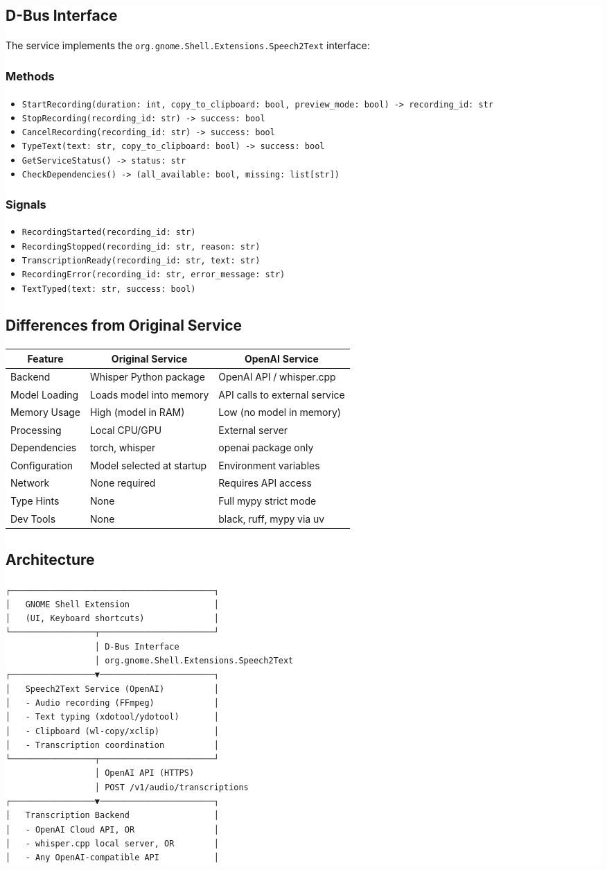 ## D-Bus Interface

The service implements the `org.gnome.Shell.Extensions.Speech2Text` interface:

### Methods
- `StartRecording(duration: int, copy_to_clipboard: bool, preview_mode: bool) -> recording_id: str`
- `StopRecording(recording_id: str) -> success: bool`
- `CancelRecording(recording_id: str) -> success: bool`
- `TypeText(text: str, copy_to_clipboard: bool) -> success: bool`
- `GetServiceStatus() -> status: str`
- `CheckDependencies() -> (all_available: bool, missing: list[str])`

### Signals
- `RecordingStarted(recording_id: str)`
- `RecordingStopped(recording_id: str, reason: str)`
- `TranscriptionReady(recording_id: str, text: str)`
- `RecordingError(recording_id: str, error_message: str)`
- `TextTyped(text: str, success: bool)`

## Differences from Original Service

| Feature | Original Service | OpenAI Service |
|---------|-----------------|----------------|
| Backend | Whisper Python package | OpenAI API / whisper.cpp |
| Model Loading | Loads model into memory | API calls to external service |
| Memory Usage | High (model in RAM) | Low (no model in memory) |
| Processing | Local CPU/GPU | External server |
| Dependencies | torch, whisper | openai package only |
| Configuration | Model selected at startup | Environment variables |
| Network | None required | Requires API access |
| Type Hints | None | Full mypy strict mode |
| Dev Tools | None | black, ruff, mypy via uv |

## Architecture

```
┌─────────────────────────────────────────┐
│   GNOME Shell Extension                 │
│   (UI, Keyboard shortcuts)              │
└─────────────────┬───────────────────────┘
                  │ D-Bus Interface
                  │ org.gnome.Shell.Extensions.Speech2Text
┌─────────────────▼───────────────────────┐
│   Speech2Text Service (OpenAI)          │
│   - Audio recording (FFmpeg)            │
│   - Text typing (xdotool/ydotool)       │
│   - Clipboard (wl-copy/xclip)           │
│   - Transcription coordination          │
└─────────────────┬───────────────────────┘
                  │ OpenAI API (HTTPS)
                  │ POST /v1/audio/transcriptions
┌─────────────────▼───────────────────────┐
│   Transcription Backend                 │
│   - OpenAI Cloud API, OR                │
│   - whisper.cpp local server, OR        │
│   - Any OpenAI-compatible API           │
```